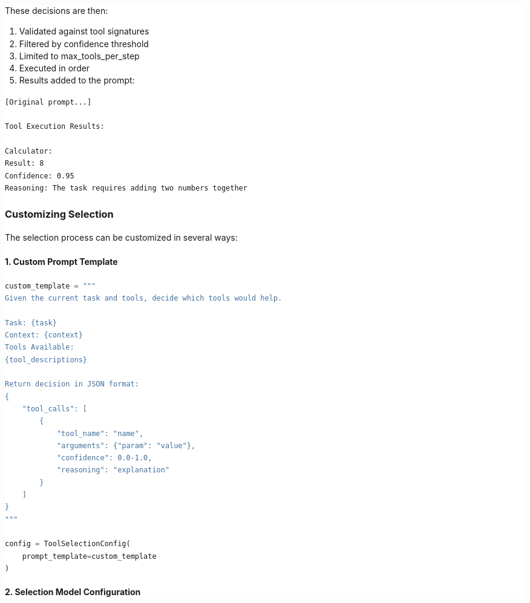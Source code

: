 These decisions are then:

1. Validated against tool signatures
2. Filtered by confidence threshold
3. Limited to max_tools_per_step
4. Executed in order
5. Results added to the prompt:

```
[Original prompt...]

Tool Execution Results:

Calculator:
Result: 8
Confidence: 0.95
Reasoning: The task requires adding two numbers together
```

### Customizing Selection

The selection process can be customized in several ways:

#### 1. Custom Prompt Template

```python
custom_template = """
Given the current task and tools, decide which tools would help.

Task: {task}
Context: {context}
Tools Available:
{tool_descriptions}

Return decision in JSON format:
{
    "tool_calls": [
        {
            "tool_name": "name",
            "arguments": {"param": "value"},
            "confidence": 0.0-1.0,
            "reasoning": "explanation"
        }
    ]
}
"""

config = ToolSelectionConfig(
    prompt_template=custom_template
)
```

#### 2. Selection Model Configuration
